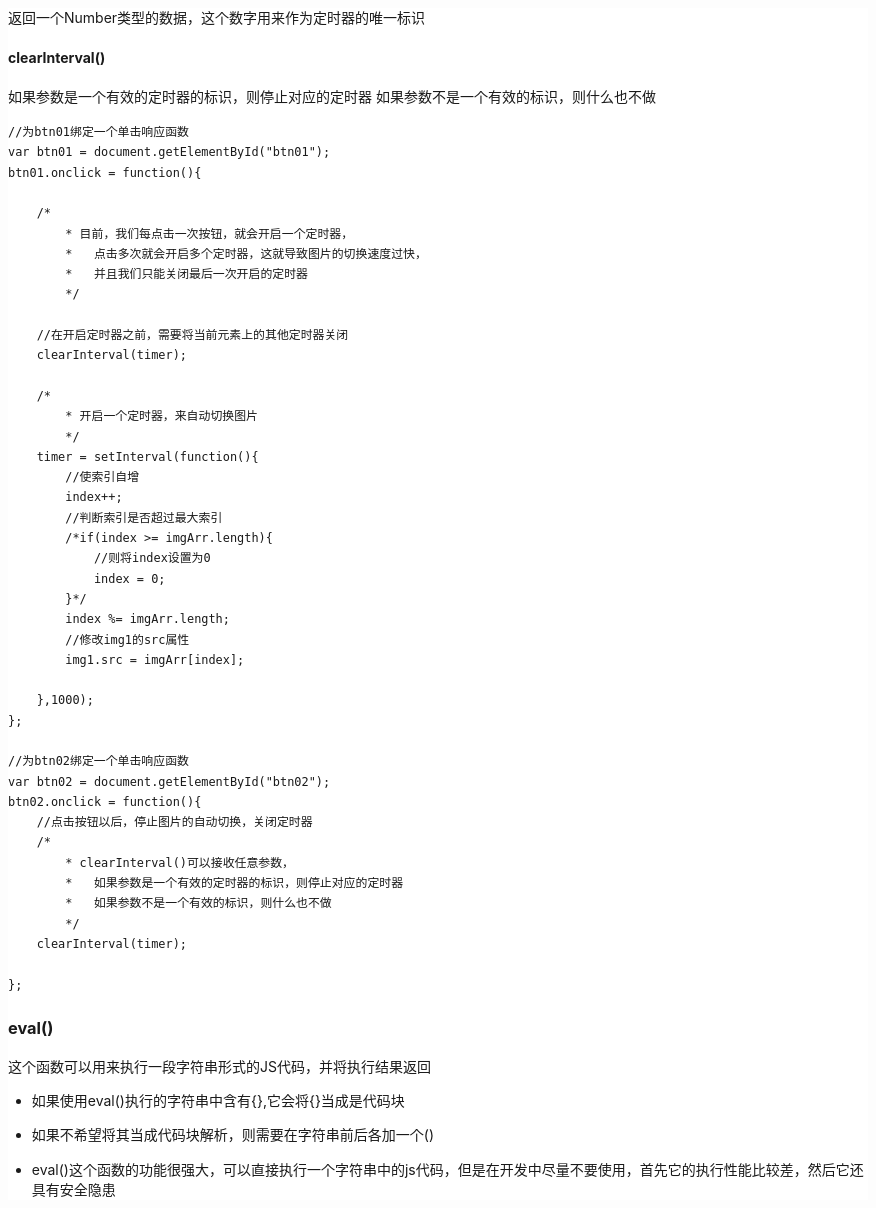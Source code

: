 返回一个Number类型的数据，这个数字用来作为定时器的唯一标识

#### clearInterval()

如果参数是一个有效的定时器的标识，则停止对应的定时器
如果参数不是一个有效的标识，则什么也不做

```
//为btn01绑定一个单击响应函数
var btn01 = document.getElementById("btn01");
btn01.onclick = function(){
	
	/*
		* 目前，我们每点击一次按钮，就会开启一个定时器，
		* 	点击多次就会开启多个定时器，这就导致图片的切换速度过快，
		* 	并且我们只能关闭最后一次开启的定时器
		*/
	
	//在开启定时器之前，需要将当前元素上的其他定时器关闭
	clearInterval(timer);
	
	/*
		* 开启一个定时器，来自动切换图片
		*/
	timer = setInterval(function(){
		//使索引自增
		index++;
		//判断索引是否超过最大索引
		/*if(index >= imgArr.length){
			//则将index设置为0
			index = 0;
		}*/
		index %= imgArr.length;
		//修改img1的src属性
		img1.src = imgArr[index];
		
	},1000);
};

//为btn02绑定一个单击响应函数
var btn02 = document.getElementById("btn02");
btn02.onclick = function(){
	//点击按钮以后，停止图片的自动切换，关闭定时器
	/*
		* clearInterval()可以接收任意参数，
		* 	如果参数是一个有效的定时器的标识，则停止对应的定时器
		* 	如果参数不是一个有效的标识，则什么也不做
		*/
	clearInterval(timer);
	
};
```



### eval()

这个函数可以用来执行一段字符串形式的JS代码，并将执行结果返回

- 如果使用eval()执行的字符串中含有{},它会将{}当成是代码块

- 如果不希望将其当成代码块解析，则需要在字符串前后各加一个()



- eval()这个函数的功能很强大，可以直接执行一个字符串中的js代码，但是在开发中尽量不要使用，首先它的执行性能比较差，然后它还具有安全隐患